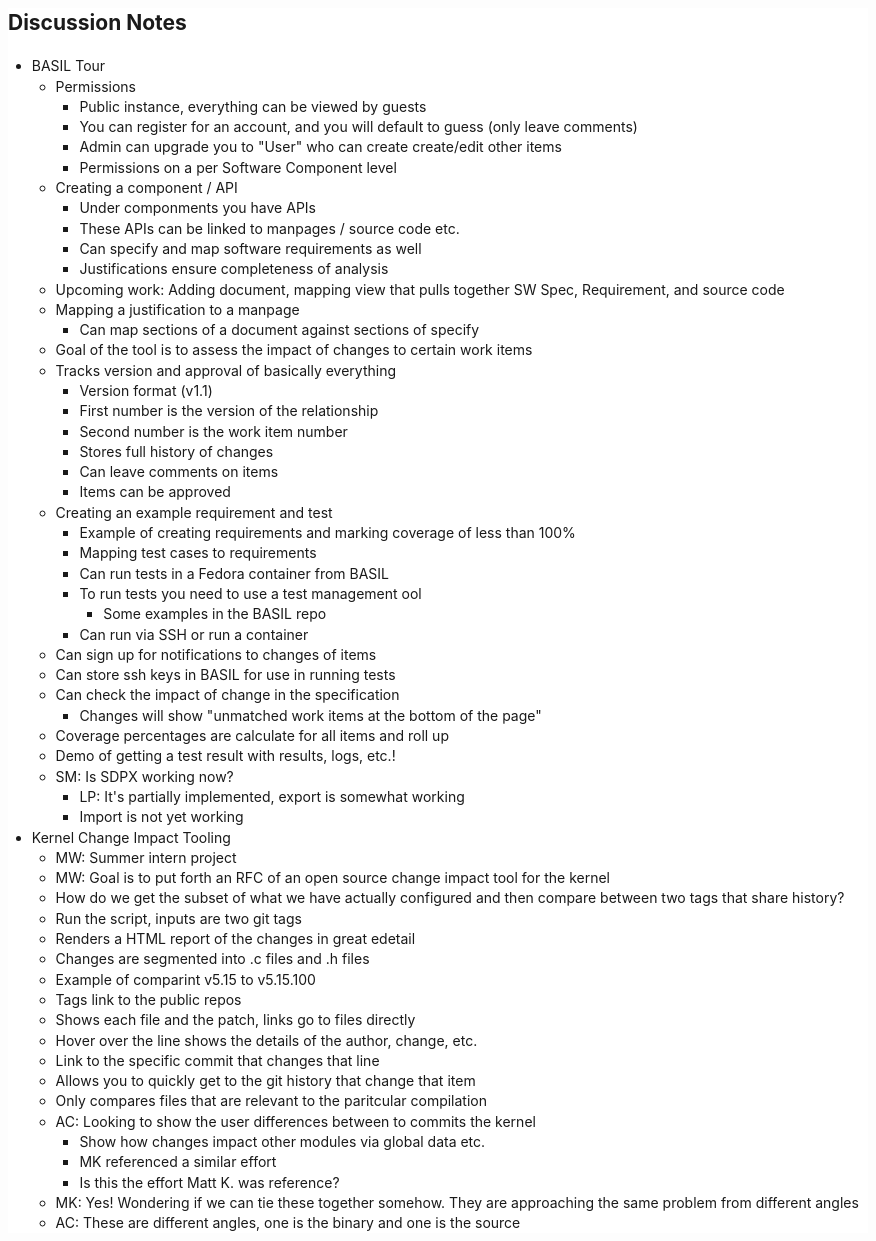 ## Discussion Notes

* BASIL Tour
  * Permissions
    * Public instance, everything can be viewed by guests
    * You can register for an account, and you will default to guess (only leave comments)
    * Admin can upgrade you to "User" who can create create/edit other items
    * Permissions on a per Software Component level
  * Creating a component / API
    * Under componments you have APIs
    * These APIs can be linked to manpages / source code etc.
    * Can specify and map software requirements as well
    * Justifications ensure completeness of analysis
  * Upcoming work: Adding document, mapping view that pulls together SW Spec, Requirement, and source code
  * Mapping a justification to a manpage
    * Can map sections of a document against sections of specify
  * Goal of the tool is to assess the impact of changes to certain work items
  * Tracks version and approval of basically everything
    * Version format (v1.1)
    * First number is the version of the relationship
    * Second number is the work item number
    * Stores full history of changes
    * Can leave comments on items
    * Items can be approved
  * Creating an example requirement and test
    * Example of creating requirements and marking coverage of less than 100%
    * Mapping test cases to requirements
    * Can run tests in a Fedora container from BASIL
    * To run tests you need to use a test management ool
      * Some examples in the BASIL repo
    * Can run via SSH or run a container
  * Can sign up for notifications to changes of items
  * Can store ssh keys in BASIL for use in running tests
  * Can check the impact of change in the specification
    * Changes will show "unmatched work items at the bottom of the page"
  * Coverage percentages are calculate for all items and roll up
  * Demo of getting a test result with results, logs, etc.!
  * SM: Is SDPX working now?
    * LP: It's partially implemented, export is somewhat working
    * Import is not yet working
* Kernel Change Impact Tooling
  * MW: Summer intern project
  * MW: Goal is to put forth an RFC of an open source change impact tool for the kernel
  * How do we get the subset of what we have actually configured and then compare between two tags that share history?
  * Run the script, inputs are two git tags
  * Renders a HTML report of the changes in great edetail
  * Changes are segmented into .c files and .h files
  * Example of comparint v5.15 to v5.15.100
  * Tags link to the public repos
  * Shows each file and the patch, links go to files directly
  * Hover over the line shows the details of the author, change, etc. 
  * Link to the specific commit that changes that line
  * Allows you to quickly get to the git history that change that item
  * Only compares files that are relevant to the paritcular compilation
  * AC: Looking to show the user differences between to commits the kernel
    * Show how changes impact other modules via global data etc.
    * MK referenced a similar effort
    * Is this the effort Matt K. was reference?
  * MK: Yes! Wondering if we can tie these together somehow. They are approaching the same problem from different angles
  * AC: These are different angles, one is the binary and one is the source